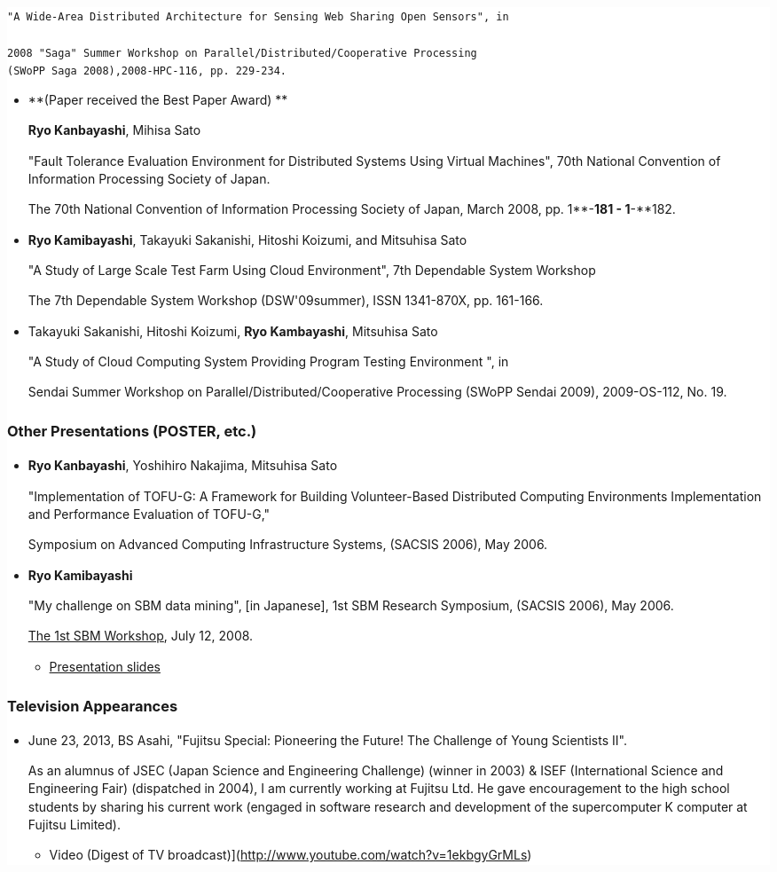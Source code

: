     "A Wide-Area Distributed Architecture for Sensing Web Sharing Open Sensors", in
    
    2008 "Saga" Summer Workshop on Parallel/Distributed/Cooperative Processing
    (SWoPP Saga 2008),2008-HPC-116, pp. 229-234.
    
- **(Paper received the Best Paper Award) **
    
    **Ryo Kanbayashi**, Mihisa Sato
    
    "Fault Tolerance Evaluation Environment for Distributed Systems Using Virtual Machines", 70th National Convention of Information Processing Society of Japan.
    
    The 70th National Convention of Information Processing Society of Japan, March 2008, pp. 1**-**181 - 1**-**182.
    
- **Ryo Kamibayashi**, Takayuki Sakanishi, Hitoshi Koizumi, and Mitsuhisa Sato
    
    "A Study of Large Scale Test Farm Using Cloud Environment", 7th Dependable System Workshop
    
    The 7th Dependable System Workshop (DSW'09summer), ISSN 1341-870X, pp. 161-166.
    
- Takayuki Sakanishi, Hitoshi Koizumi, **Ryo Kambayashi**, Mitsuhisa Sato
    
    "A Study of Cloud Computing System Providing Program Testing Environment ", in
    
    Sendai Summer Workshop on Parallel/Distributed/Cooperative Processing (SWoPP Sendai 2009), 2009-OS-112, No. 19.
    

### Other Presentations (POSTER, etc.)

- **Ryo Kanbayashi**, Yoshihiro Nakajima, Mitsuhisa Sato
    
    "Implementation of TOFU-G: A Framework for Building Volunteer-Based Distributed Computing Environments
    Implementation and Performance Evaluation of TOFU-G,"
    
    Symposium on Advanced Computing Infrastructure Systems, (SACSIS 2006), May 2006.
    
- **Ryo Kamibayashi**
    
    "My challenge on SBM data mining", [in Japanese], 1st SBM Research Symposium, (SACSIS 2006), May 2006.
    
    [The 1st SBM Workshop](http://toremoro.tea-nifty.com/tomos_hotline/2008/06/sbm_0921.html), July 12, 2008.
    
    - [Presentation slides](http://es.slideshare.net/rawwell/sbm-presentation)

### Television Appearances

- June 23, 2013, BS Asahi, "Fujitsu Special: Pioneering the Future! The Challenge of Young Scientists II".
    
    As an alumnus of JSEC (Japan Science and Engineering Challenge) (winner in 2003) & ISEF (International Science and Engineering Fair) (dispatched in 2004), I am currently working at Fujitsu Ltd. He gave encouragement to the high school students by sharing his current work (engaged in software research and development of the supercomputer K computer at Fujitsu Limited).
    
    - Video (Digest of TV broadcast)](http://www.youtube.com/watch?v=1ekbgyGrMLs)
    